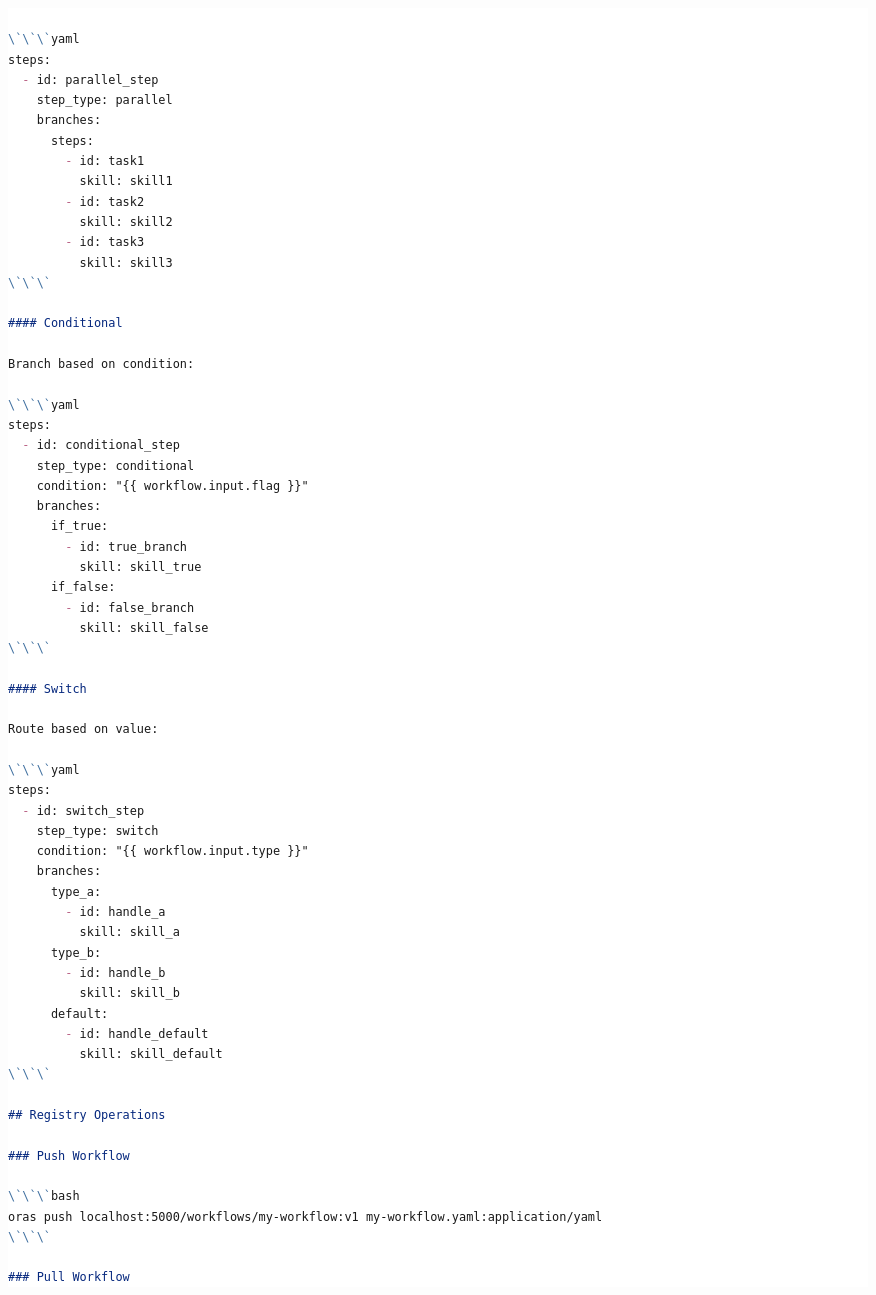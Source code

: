 ```markdown

\`\`\`yaml
steps:
  - id: parallel_step
    step_type: parallel
    branches:
      steps:
        - id: task1
          skill: skill1
        - id: task2
          skill: skill2
        - id: task3
          skill: skill3
\`\`\`

#### Conditional

Branch based on condition:

\`\`\`yaml
steps:
  - id: conditional_step
    step_type: conditional
    condition: "{{ workflow.input.flag }}"
    branches:
      if_true:
        - id: true_branch
          skill: skill_true
      if_false:
        - id: false_branch
          skill: skill_false
\`\`\`

#### Switch

Route based on value:

\`\`\`yaml
steps:
  - id: switch_step
    step_type: switch
    condition: "{{ workflow.input.type }}"
    branches:
      type_a:
        - id: handle_a
          skill: skill_a
      type_b:
        - id: handle_b
          skill: skill_b
      default:
        - id: handle_default
          skill: skill_default
\`\`\`

## Registry Operations

### Push Workflow

\`\`\`bash
oras push localhost:5000/workflows/my-workflow:v1 my-workflow.yaml:application/yaml
\`\`\`

### Pull Workflow
```